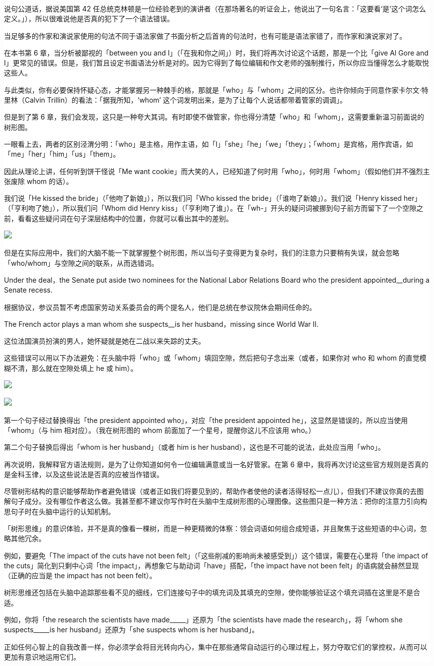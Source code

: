 说句公道话，据说美国第 42 任总统克林顿是一位经验老到的演讲者（在那场著名的听证会上，他说出了一句名言：「这要看‘是’这个词怎么定义。」），所以很难说他是否真的犯下了一个语法错误。

当足够多的作家和演说家使用的句法不同于语法家做了书面分析之后首肯的句法时，也有可能是语法家错了，而作家和演说家对了。

在本书第 6 章，当分析被鄙视的「between you and I」（「在我和你之间」）时，我们将再次讨论这个话题，那是一个比「give Al Gore and I」更常见的错误。但是，我们暂且设定书面语法分析是对的。因为它得到了每位编辑和作文老师的强制推行，所以你应当懂得怎么才能取悦这些人。

与此类似，你有必要保持怀疑心态，才能掌握另一种棘手的格，那就是「who」与「whom」之间的区分。也许你倾向于同意作家卡尔文·特里林（Calvin Trillin）的看法：「据我所知，‘whom’ 这个词发明出来，是为了让每个人说话都带着管家的调调」。

但是到了第 6 章，我们会发现，这只是一种夸大其词。有时即使不做管家，你也得分清楚「who」和「whom」，这需要重新温习前面说的树形图。

一眼看上去，两者的区别泾渭分明：「who」是主格，用作主语，如「I」「she」「he」「we」「they」；「whom」是宾格，用作宾语，如「me」「her」「him」「us」「them」。

因此从理论上讲，任何听到饼干怪说「Me want cookie」而大笑的人，已经知道了何时用「who」，何时用「whom」（假如他们并不强烈主张废除 whom 的话）。

我们说「He kissed the bride」（「他吻了新娘」），所以我们问「Who kissed the bride」（「谁吻了新娘」）。我们说「Henry kissed her」（「亨利吻了她」），所以我们问「Whom did Henry kiss」（「亨利吻了谁」）。在「wh-」开头的疑问词被挪到句子前方而留下了一个空隙之前，看看这些疑问词在句子深层结构中的位置，你就可以看出其中的差别。

![](https://raw.githubusercontent.com/dalong0514/selfstudy/master/图片链接/复制书籍/2019100.PNG)

但是在实际应用中，我们的大脑不能一下就掌握整个树形图，所以当句子变得更为复杂时，我们的注意力只要稍有失误，就会忽略「who/whom」与空隙之间的联系，从而选错词。

Under the deal，the Senate put aside two nominees for the National Labor Relations Board who the president appointed__during a Senate recess.

根据协议，参议员暂不考虑国家劳动关系委员会的两个提名人，他们是总统在参议院休会期间任命的。

The French actor plays a man whom she suspects__is her husband，missing since World War II.

这位法国演员扮演的男人，她怀疑就是她在二战以来失踪的丈夫。

这些错误可以用以下办法避免：在头脑中将「who」或「whom」填回空隙，然后把句子念出来（或者，如果你对 who 和 whom 的直觉模糊不清，那么就在空隙处填上 he 或 him）。

![](https://raw.githubusercontent.com/dalong0514/selfstudy/master/图片链接/复制书籍/2019101.PNG)

![](https://raw.githubusercontent.com/dalong0514/selfstudy/master/图片链接/复制书籍/2019102.PNG)

第一个句子经过替换得出「the president appointed who」，对应「the president appointed he」，这显然是错误的，所以应当使用「whom」（与 him 相对应）。（我在树形图的 whom 前面加了一个星号，提醒你这儿不应该用 who。）

第二个句子替换后得出「whom is her husband」（或者 him is her husband），这也是不可能的说法，此处应当用「who」。

再次说明，我解释官方语法规则，是为了让你知道如何令一位编辑满意或当一名好管家。在第 6 章中，我将再次讨论这些官方规则是否真的是金科玉律，以及这些说法是否真的应被当作错误。

尽管树形结构的意识能够帮助作者避免错误（或者正如我们将要见到的，帮助作者使他的读者活得轻松一点儿），但我们不建议你真的去图解句子成分。没有哪位作者这么做。我甚至都不建议你写作时在头脑中生成树形图的心理图像。这些图只是一种方法：把你的注意力引向构思句子时在头脑中运行的认知机制。

「树形思维」的意识体验，并不是真的像看一棵树，而是一种更精微的体察：领会词语如何组合成短语，并且聚焦于这些短语的中心词，忽略其他冗余。

例如，要避免「The impact of the cuts have not been felt」（「这些削减的影响尚未被感受到」）这个错误，需要在心里将「the impact of the cuts」简化到只剩中心词「the impact」，再想象它与助动词「have」搭配，「the impact have not been felt」的语病就会赫然显现（正确的应当是 the impact has not been felt）。

树形思维还包括在头脑中追踪那些看不见的细线，它们连接句子中的填充词及其填充的空隙，使你能够验证这个填充词插在这里是不是合适。

例如，你将「the research the scientists have made_____」还原为「the scientists have made the research」，将「whom she suspects_____is her husband」还原为「she suspects whom is her husband」。

正如任何心智上的自我改善一样，你必须学会将目光转向内心，集中在那些通常自动运行的心理过程上，努力夺取它们的掌控权，从而可以更加有意识地运用它们。
